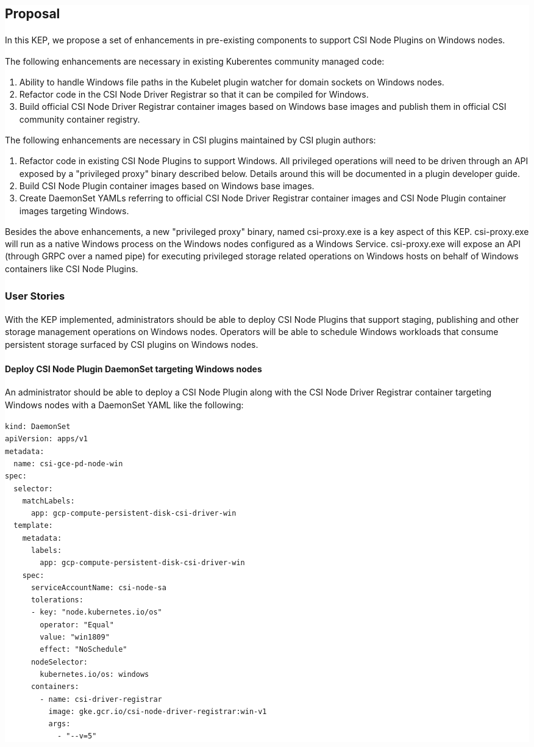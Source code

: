 ## Proposal

In this KEP, we propose a set of enhancements in pre-existing components to support CSI Node Plugins on Windows nodes.

The following enhancements are necessary in existing Kuberentes community managed code:
1. Ability to handle Windows file paths in the Kubelet plugin watcher for domain sockets on Windows nodes.
2. Refactor code in the CSI Node Driver Registrar so that it can be compiled for Windows.
3. Build official CSI Node Driver Registrar container images based on Windows base images and publish them in official CSI community container registry.

The following enhancements are necessary in CSI plugins maintained by CSI plugin authors:
1. Refactor code in existing CSI Node Plugins to support Windows. All privileged operations will need to be driven through an API exposed by a "privileged proxy" binary described below. Details around this will be documented in a plugin developer guide.
2. Build CSI Node Plugin container images based on Windows base images.
3. Create DaemonSet YAMLs referring to official CSI Node Driver Registrar container images and CSI Node Plugin container images targeting Windows.

Besides the above enhancements, a new "privileged proxy" binary, named csi-proxy.exe is a key aspect of this KEP. csi-proxy.exe will run as a native Windows process on the Windows nodes configured as a Windows Service. csi-proxy.exe will expose an API (through GRPC over a named pipe) for executing privileged storage related operations on Windows hosts on behalf of Windows containers like CSI Node Plugins.

### User Stories

With the KEP implemented, administrators should be able to deploy CSI Node Plugins that support staging, publishing and other storage management operations on Windows nodes. Operators will be able to schedule Windows workloads that consume persistent storage surfaced by CSI plugins on Windows nodes.

#### Deploy CSI Node Plugin DaemonSet targeting Windows nodes

An administrator should be able to deploy a CSI Node Plugin along with the CSI Node Driver Registrar container targeting Windows nodes with a DaemonSet YAML like the following:

```
kind: DaemonSet
apiVersion: apps/v1
metadata:
  name: csi-gce-pd-node-win
spec:
  selector:
    matchLabels:
      app: gcp-compute-persistent-disk-csi-driver-win
  template:
    metadata:
      labels:
        app: gcp-compute-persistent-disk-csi-driver-win
    spec:
      serviceAccountName: csi-node-sa
      tolerations:
      - key: "node.kubernetes.io/os"
        operator: "Equal"
        value: "win1809"
        effect: "NoSchedule"
      nodeSelector:
        kubernetes.io/os: windows
      containers:
        - name: csi-driver-registrar
          image: gke.gcr.io/csi-node-driver-registrar:win-v1
          args:
            - "--v=5"
```